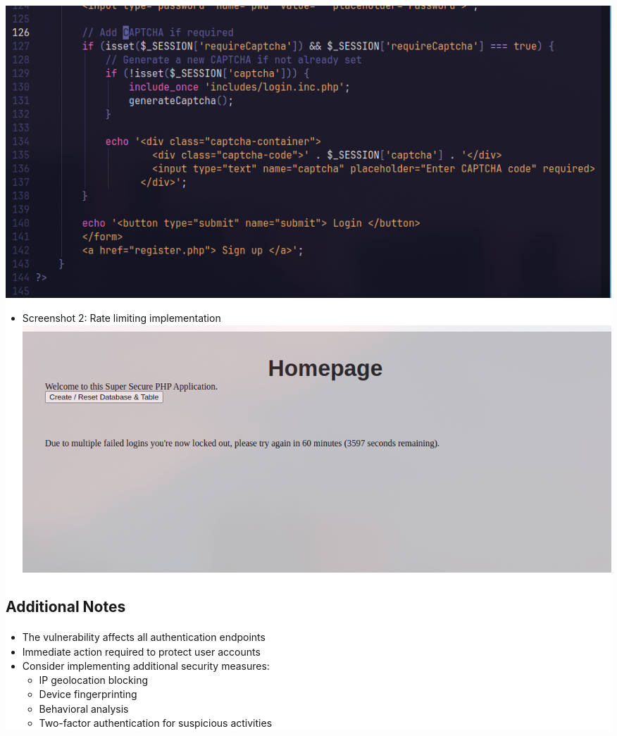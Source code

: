 ![](./Screenshots/Screenshot_2025-04-14-17-10-20_9646.png)
- Screenshot 2: Rate limiting implementation
![](./Screenshots/Screenshot_2025-04-14-17-02-18_7626.png)

## Additional Notes
- The vulnerability affects all authentication endpoints
- Immediate action required to protect user accounts
- Consider implementing additional security measures:
  - IP geolocation blocking
  - Device fingerprinting
  - Behavioral analysis
  - Two-factor authentication for suspicious activities
<div style="page-break-after: always;"></div>

